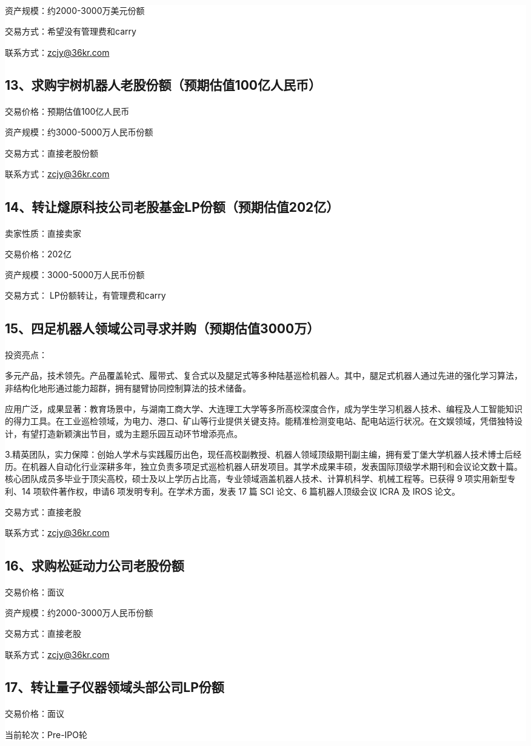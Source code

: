 资产规模：约2000-3000万美元份额

交易方式：希望没有管理费和carry

联系方式：zcjy@36kr.com

## **13、求购宇树机器人老股份额（预期估值100亿人民币）**

交易价格：预期估值100亿人民币

资产规模：约3000-5000万人民币份额

交易方式：直接老股份额

联系方式：zcjy@36kr.com

## **14、转让燧原科技公司老股基金LP份额（预期估值202亿）**

卖家性质：直接卖家 

交易价格：202亿

资产规模：3000-5000万人民币份额 

交易方式： LP份额转让，有管理费和carry

## **15、四足机器人领域公司寻求并购（预期估值3000万）**

投资亮点：

多元产品，技术领先。产品覆盖轮式、履带式、复合式以及腿足式等多种陆基巡检机器人。其中，腿足式机器人通过先进的强化学习算法，非结构化地形通过能力超群，拥有腿臂协同控制算法的技术储备。

应用广泛，成果显著：教育场景中，与湖南工商大学、大连理工大学等多所高校深度合作，成为学生学习机器人技术、编程及人工智能知识的得力工具。在工业巡检领域，为电力、港口、矿山等行业提供关键支持。能精准检测变电站、配电站运行状况。在文娱领域，凭借独特设计，有望打造新颖演出节目，或为主题乐园互动环节增添亮点。

3.精英团队，实力保障：创始人学术与实践履历出色，现任高校副教授、机器人领域顶级期刊副主编，拥有爱丁堡大学机器人技术博士后经历。在机器人自动化行业深耕多年，独立负责多项足式巡检机器人研发项目。其学术成果丰硕，发表国际顶级学术期刊和会议论文数十篇。核心团队成员多毕业于顶尖高校，硕士及以上学历占比高，专业领域涵盖机器人技术、计算机科学、机械工程等。已获得 9 项实用新型专利、14 项软件著作权，申请6 项发明专利。在学术方面，发表 17 篇 SCI 论文、6 篇机器人顶级会议 ICRA 及 IROS 论文。

交易方式：直接老股

联系方式：zcjy@36kr.com

## **16、求购松延动力公司老股份额**

交易价格：面议

资产规模：约2000-3000万人民币份额

交易方式：直接老股

联系方式：zcjy@36kr.com

## **17、转让量子仪器领域头部公司LP份额**

交易价格：面议

当前轮次：Pre-IPO轮
